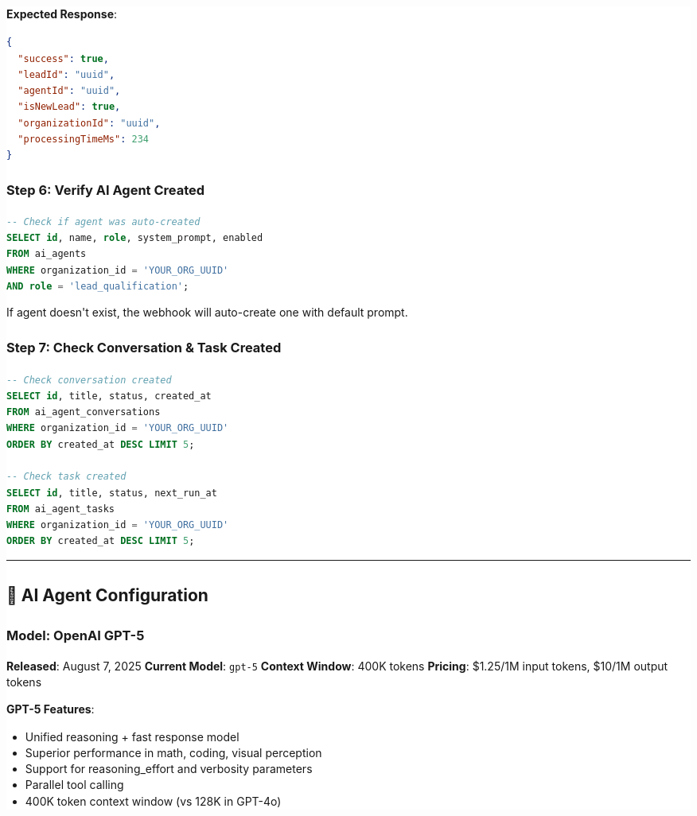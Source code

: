 **Expected Response**:
```json
{
  "success": true,
  "leadId": "uuid",
  "agentId": "uuid",
  "isNewLead": true,
  "organizationId": "uuid",
  "processingTimeMs": 234
}
```

### Step 6: Verify AI Agent Created

```sql
-- Check if agent was auto-created
SELECT id, name, role, system_prompt, enabled
FROM ai_agents
WHERE organization_id = 'YOUR_ORG_UUID'
AND role = 'lead_qualification';
```

If agent doesn't exist, the webhook will auto-create one with default prompt.

### Step 7: Check Conversation & Task Created

```sql
-- Check conversation created
SELECT id, title, status, created_at
FROM ai_agent_conversations
WHERE organization_id = 'YOUR_ORG_UUID'
ORDER BY created_at DESC LIMIT 5;

-- Check task created
SELECT id, title, status, next_run_at
FROM ai_agent_tasks
WHERE organization_id = 'YOUR_ORG_UUID'
ORDER BY created_at DESC LIMIT 5;
```

---

## 🤖 AI Agent Configuration

### Model: OpenAI GPT-5

**Released**: August 7, 2025
**Current Model**: `gpt-5`
**Context Window**: 400K tokens
**Pricing**: $1.25/1M input tokens, $10/1M output tokens

**GPT-5 Features**:
- Unified reasoning + fast response model
- Superior performance in math, coding, visual perception
- Support for reasoning_effort and verbosity parameters
- Parallel tool calling
- 400K token context window (vs 128K in GPT-4o)
